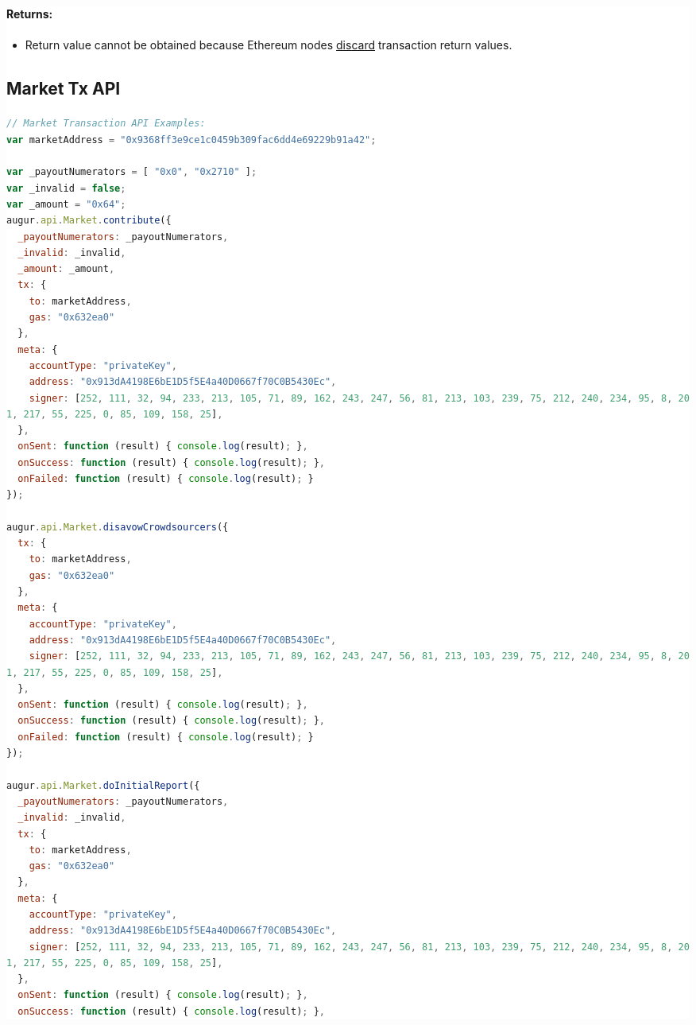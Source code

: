#### **Returns:**

* Return value cannot be obtained because Ethereum nodes [discard](#transaction-return-values) transaction return values.

Market Tx API
----------------------
```javascript
// Market Transaction API Examples:
var marketAddress = "0x9368ff3e9ce1c0459b309fac6dd4e69229b91a42";

var _payoutNumerators = [ "0x0", "0x2710" ];
var _invalid = false;
var _amount = "0x64";
augur.api.Market.contribute({
  _payoutNumerators: _payoutNumerators,
  _invalid: _invalid,
  _amount: _amount,
  tx: { 
    to: marketAddress,
    gas: "0x632ea0" 
  }, 
  meta: {
    accountType: "privateKey",
    address: "0x913dA4198E6bE1D5f5E4a40D0667f70C0B5430Ec",
    signer: [252, 111, 32, 94, 233, 213, 105, 71, 89, 162, 243, 247, 56, 81, 213, 103, 239, 75, 212, 240, 234, 95, 8, 201, 217, 55, 225, 0, 85, 109, 158, 25],
  },
  onSent: function (result) { console.log(result); },
  onSuccess: function (result) { console.log(result); },
  onFailed: function (result) { console.log(result); }
});

augur.api.Market.disavowCrowdsourcers({
  tx: { 
    to: marketAddress,
    gas: "0x632ea0" 
  }, 
  meta: {
    accountType: "privateKey",
    address: "0x913dA4198E6bE1D5f5E4a40D0667f70C0B5430Ec",
    signer: [252, 111, 32, 94, 233, 213, 105, 71, 89, 162, 243, 247, 56, 81, 213, 103, 239, 75, 212, 240, 234, 95, 8, 201, 217, 55, 225, 0, 85, 109, 158, 25],
  },
  onSent: function (result) { console.log(result); },
  onSuccess: function (result) { console.log(result); },
  onFailed: function (result) { console.log(result); }
});

augur.api.Market.doInitialReport({
  _payoutNumerators: _payoutNumerators,
  _invalid: _invalid,
  tx: { 
    to: marketAddress,
    gas: "0x632ea0" 
  }, 
  meta: {
    accountType: "privateKey",
    address: "0x913dA4198E6bE1D5f5E4a40D0667f70C0B5430Ec",
    signer: [252, 111, 32, 94, 233, 213, 105, 71, 89, 162, 243, 247, 56, 81, 213, 103, 239, 75, 212, 240, 234, 95, 8, 201, 217, 55, 225, 0, 85, 109, 158, 25],
  },
  onSent: function (result) { console.log(result); },
  onSuccess: function (result) { console.log(result); },
```